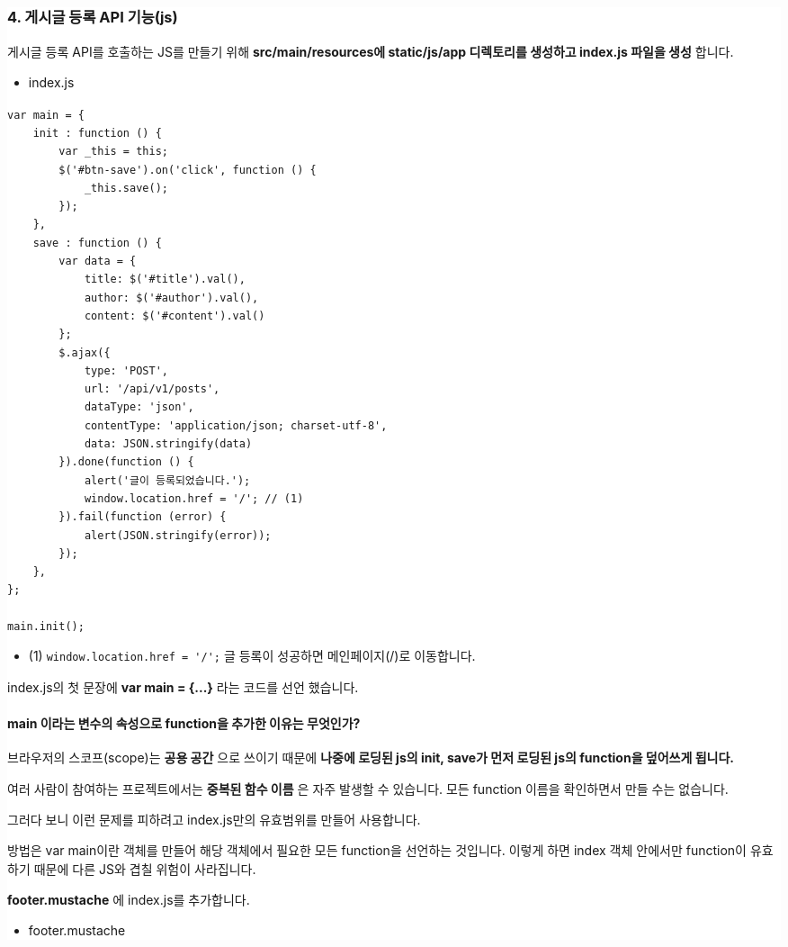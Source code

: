 ### 4. 게시글 등록 API 기능(js)
게시글 등록 API를 호출하는 JS를 만들기 위해 __src/main/resources에 static/js/app 디렉토리를 생성하고 index.js 파일을 생성__ 합니다.

* index.js

```
var main = {
    init : function () {
        var _this = this;
        $('#btn-save').on('click', function () {
            _this.save();
        });
    },
    save : function () {
        var data = {
            title: $('#title').val(),
            author: $('#author').val(),
            content: $('#content').val()
        };
        $.ajax({
            type: 'POST',
            url: '/api/v1/posts',
            dataType: 'json',
            contentType: 'application/json; charset-utf-8',
            data: JSON.stringify(data)
        }).done(function () {
            alert('글이 등록되었습니다.');
            window.location.href = '/'; // (1)
        }).fail(function (error) {
            alert(JSON.stringify(error));
        });
    },
};

main.init();
```

* (1) `window.location.href = '/';` 글 등록이 성공하면 메인페이지(/)로 이동합니다.

index.js의 첫 문장에 __var main = {...}__ 라는 코드를 선언 했습니다. 

#### main 이라는 변수의 속성으로 function을 추가한 이유는 무엇인가?
브라우저의 스코프(scope)는 __공용 공간__ 으로 쓰이기 때문에 __나중에 로딩된 js의 init, save가 먼저 로딩된 js의 function을 덮어쓰게 됩니다.__

여러 사람이 참여하는 프로젝트에서는 __중복된 함수 이름__ 은 자주 발생할 수 있습니다. 모든 function 이름을 확인하면서 만들 수는 없습니다.

그러다 보니 이런 문제를 피하려고 index.js만의 유효범위를 만들어 사용합니다.

방법은 var main이란 객체를 만들어 해당 객체에서 필요한 모든 function을 선언하는 것입니다. 이렇게 하면 index 객체 안에서만 function이 유효하기 때문에 다른 JS와 겹칠 위험이 사라집니다.


__footer.mustache__ 에 index.js를 추가합니다.
* footer.mustache
